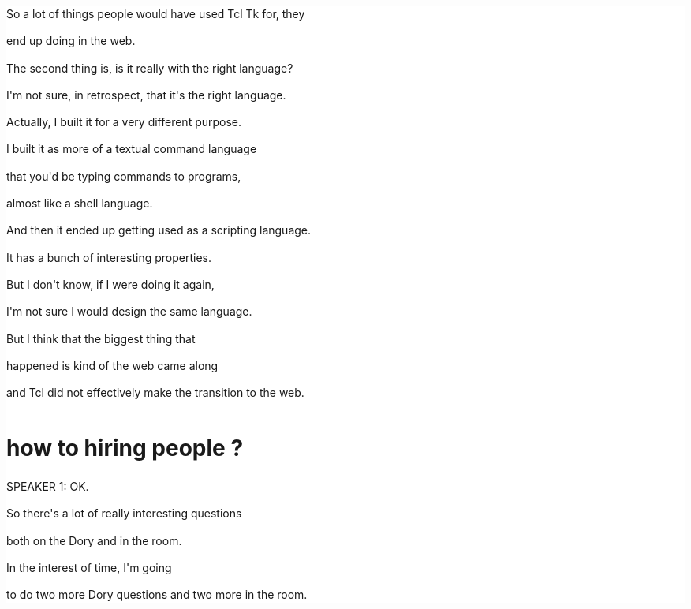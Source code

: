 So a lot of things people would
have used Tcl Tk for, they

end up doing in the web.

The second thing is, is it
really with the right language?

I'm not sure, in retrospect,
that it's the right language.

Actually, I built it for
a very different purpose.

I built it as more of a
textual command language

that you'd be typing
commands to programs,

almost like a shell language.

And then it ended up getting
used as a scripting language.

It has a bunch of
interesting properties.

But I don't know, if
I were doing it again,

I'm not sure I would
design the same language.

But I think that the
biggest thing that

happened is kind of
the web came along

and Tcl did not effectively
make the transition to the web.

# how to hiring people ?
SPEAKER 1: OK.

So there's a lot of really
interesting questions

both on the Dory
and in the room.

In the interest
of time, I'm going

to do two more Dory questions
and two more in the room.
